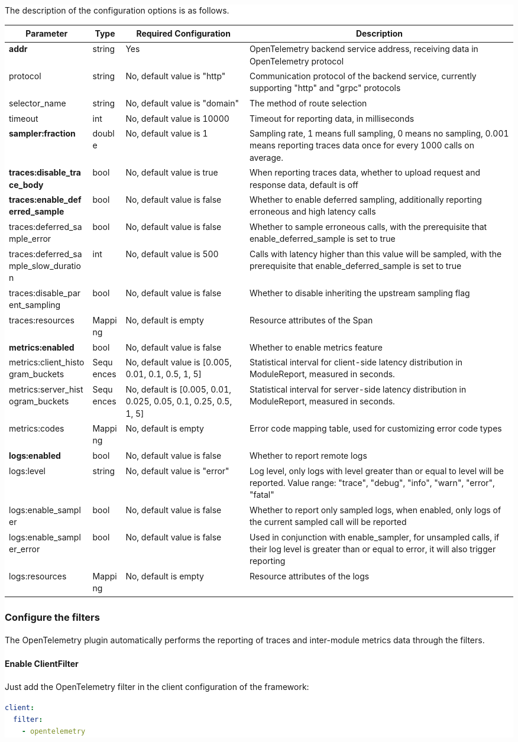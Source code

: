 The description of the configuration options is as follows.

| Parameter | Type | Required Configuration | Description |
| ------ | ------ | ------ | ------ |
| **addr** | string | Yes | OpenTelemetry backend service address, receiving data in OpenTelemetry protocol |
| protocol | string | No, default value is "http" | Communication protocol of the backend service, currently supporting "http" and "grpc" protocols |
| selector_name | string | No, default value is "domain" | The method of route selection |
| timeout | int | No, default value is 10000 | Timeout for reporting data, in milliseconds |
| **sampler:fraction** | double | No, default value is 1 | Sampling rate, 1 means full sampling, 0 means no sampling, 0.001 means reporting traces data once for every 1000 calls on average. |
| **traces:disable_trace_body** | bool | No, default value is true | When reporting traces data, whether to upload request and response data, default is off |
| **traces:enable_deferred_sample** | bool | No, default value is false | Whether to enable deferred sampling, additionally reporting erroneous and high latency calls |
| traces:deferred_sample_error | bool | No, default value is false | Whether to sample erroneous calls, with the prerequisite that enable_deferred_sample is set to true |
| traces:deferred_sample_slow_duration | int | No, default value is 500 | Calls with latency higher than this value will be sampled, with the prerequisite that enable_deferred_sample is set to true |
| traces:disable_parent_sampling | bool | No, default value is false | Whether to disable inheriting the upstream sampling flag |
| traces:resources | Mapping | No, default is empty | Resource attributes of the Span |
| **metrics:enabled** | bool | No, default value is false | Whether to enable metrics feature |
| metrics:client_histogram_buckets | Sequences | No, default value is [0.005, 0.01, 0.1, 0.5, 1, 5] | Statistical interval for client-side latency distribution in ModuleReport, measured in seconds. |
| metrics:server_histogram_buckets | Sequences | No, default is [0.005, 0.01, 0.025, 0.05, 0.1, 0.25, 0.5, 1, 5] | Statistical interval for server-side latency distribution in ModuleReport, measured in seconds. |
| metrics:codes | Mapping | No, default is empty | Error code mapping table, used for customizing error code types |
| **logs:enabled** | bool | No, default value is false | Whether to report remote logs |
| logs:level | string | No, default value is "error" | Log level, only logs with level greater than or equal to level will be reported. Value range: "trace", "debug", "info", "warn", "error", "fatal" |
| logs:enable_sampler | bool | No, default value is false | Whether to report only sampled logs, when enabled, only logs of the current sampled call will be reported |
| logs:enable_sampler_error | bool | No, default value is false | Used in conjunction with enable_sampler, for unsampled calls, if their log level is greater than or equal to error, it will also trigger reporting |
| logs:resources | Mapping | No, default is empty | Resource attributes of the logs |

### Configure the filters

The OpenTelemetry plugin automatically performs the reporting of traces and inter-module metrics data through the filters.

#### Enable ClientFilter

Just add the OpenTelemetry filter in the client configuration of the framework:
```yaml
client:
  filter:
    - opentelemetry
```

